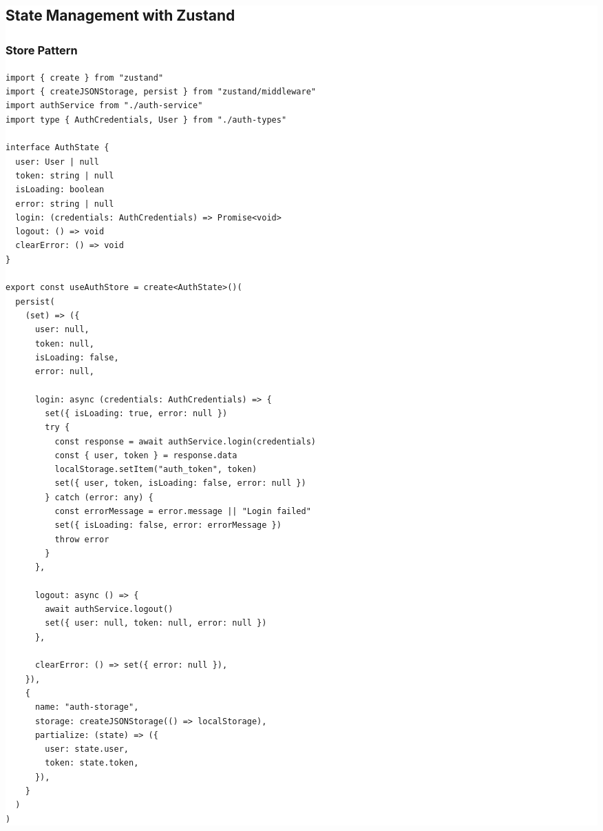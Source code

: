 ## State Management with Zustand

### Store Pattern

```tsx
import { create } from "zustand"
import { createJSONStorage, persist } from "zustand/middleware"
import authService from "./auth-service"
import type { AuthCredentials, User } from "./auth-types"

interface AuthState {
  user: User | null
  token: string | null
  isLoading: boolean
  error: string | null
  login: (credentials: AuthCredentials) => Promise<void>
  logout: () => void
  clearError: () => void
}

export const useAuthStore = create<AuthState>()(
  persist(
    (set) => ({
      user: null,
      token: null,
      isLoading: false,
      error: null,

      login: async (credentials: AuthCredentials) => {
        set({ isLoading: true, error: null })
        try {
          const response = await authService.login(credentials)
          const { user, token } = response.data
          localStorage.setItem("auth_token", token)
          set({ user, token, isLoading: false, error: null })
        } catch (error: any) {
          const errorMessage = error.message || "Login failed"
          set({ isLoading: false, error: errorMessage })
          throw error
        }
      },

      logout: async () => {
        await authService.logout()
        set({ user: null, token: null, error: null })
      },

      clearError: () => set({ error: null }),
    }),
    {
      name: "auth-storage",
      storage: createJSONStorage(() => localStorage),
      partialize: (state) => ({
        user: state.user,
        token: state.token,
      }),
    }
  )
)
```

